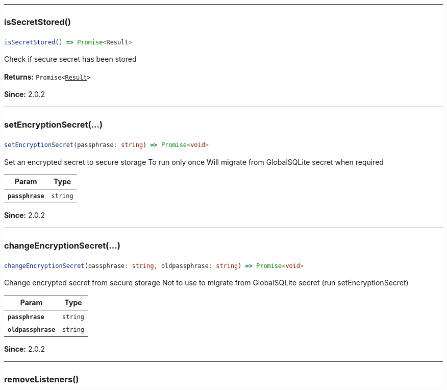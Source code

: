 --------------------


### isSecretStored()

```typescript
isSecretStored() => Promise<Result>
```

Check if secure secret has been stored

**Returns:** <code>Promise&lt;<a href="#result">Result</a>&gt;</code>

**Since:** 2.0.2

--------------------


### setEncryptionSecret(...)

```typescript
setEncryptionSecret(passphrase: string) => Promise<void>
```

Set an encrypted secret to secure storage
To run only once
Will migrate from GlobalSQLite secret when required

| Param            | Type                |
| ---------------- | ------------------- |
| **`passphrase`** | <code>string</code> |

**Since:** 2.0.2

--------------------


### changeEncryptionSecret(...)

```typescript
changeEncryptionSecret(passphrase: string, oldpassphrase: string) => Promise<void>
```

Change encrypted secret from secure storage
Not to use to migrate from GlobalSQLite secret (run setEncryptionSecret)

| Param               | Type                |
| ------------------- | ------------------- |
| **`passphrase`**    | <code>string</code> |
| **`oldpassphrase`** | <code>string</code> |

**Since:** 2.0.2

--------------------


### removeListeners()
